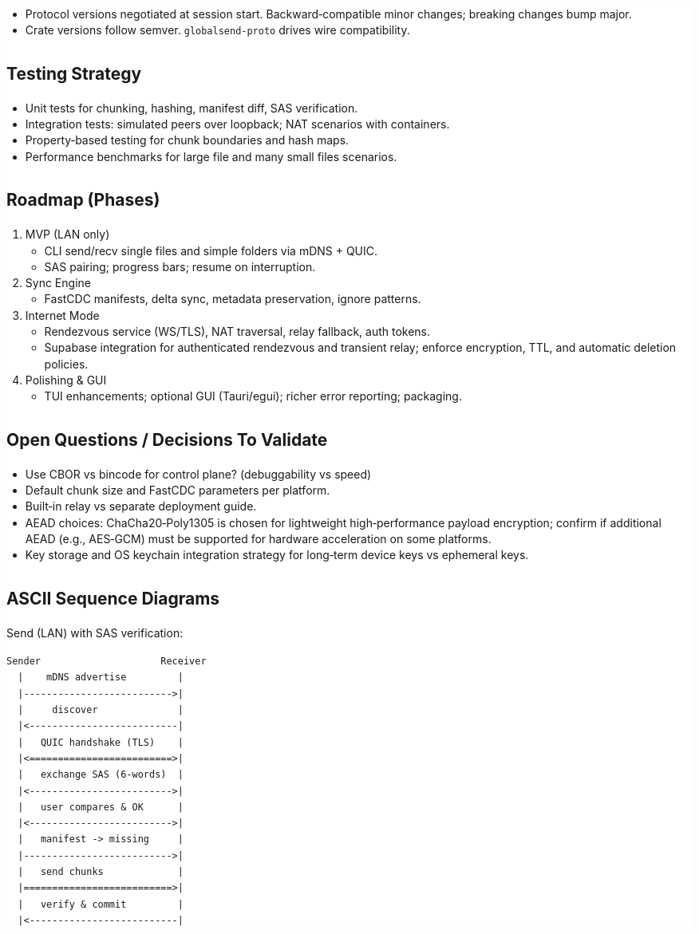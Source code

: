 - Protocol versions negotiated at session start. Backward‑compatible minor changes; breaking changes bump major.
- Crate versions follow semver. `globalsend-proto` drives wire compatibility.

## Testing Strategy

- Unit tests for chunking, hashing, manifest diff, SAS verification.
- Integration tests: simulated peers over loopback; NAT scenarios with containers.
- Property‑based testing for chunk boundaries and hash maps.
- Performance benchmarks for large file and many small files scenarios.

## Roadmap (Phases)

1. MVP (LAN only)
   - CLI send/recv single files and simple folders via mDNS + QUIC.
   - SAS pairing; progress bars; resume on interruption.
2. Sync Engine
   - FastCDC manifests, delta sync, metadata preservation, ignore patterns.
3. Internet Mode
   - Rendezvous service (WS/TLS), NAT traversal, relay fallback, auth tokens.
   - Supabase integration for authenticated rendezvous and transient relay; enforce encryption, TTL, and automatic deletion policies.
4. Polishing & GUI
   - TUI enhancements; optional GUI (Tauri/egui); richer error reporting; packaging.

## Open Questions / Decisions To Validate

- Use CBOR vs bincode for control plane? (debuggability vs speed)
- Default chunk size and FastCDC parameters per platform.
- Built‑in relay vs separate deployment guide.
- AEAD choices: ChaCha20‑Poly1305 is chosen for lightweight high‑performance payload encryption; confirm if additional AEAD (e.g., AES‑GCM) must be supported for hardware acceleration on some platforms.
- Key storage and OS keychain integration strategy for long‑term device keys vs ephemeral keys.

## ASCII Sequence Diagrams

Send (LAN) with SAS verification:

```
Sender                     Receiver
  |    mDNS advertise         |
  |-------------------------->|
  |     discover              |
  |<--------------------------|
  |   QUIC handshake (TLS)    |
  |<=========================>|
  |   exchange SAS (6‑words)  |
  |<------------------------->|
  |   user compares & OK      |
  |<------------------------->|
  |   manifest -> missing     |
  |-------------------------->|
  |   send chunks             |
  |==========================>|
  |   verify & commit         |
  |<--------------------------|
```

